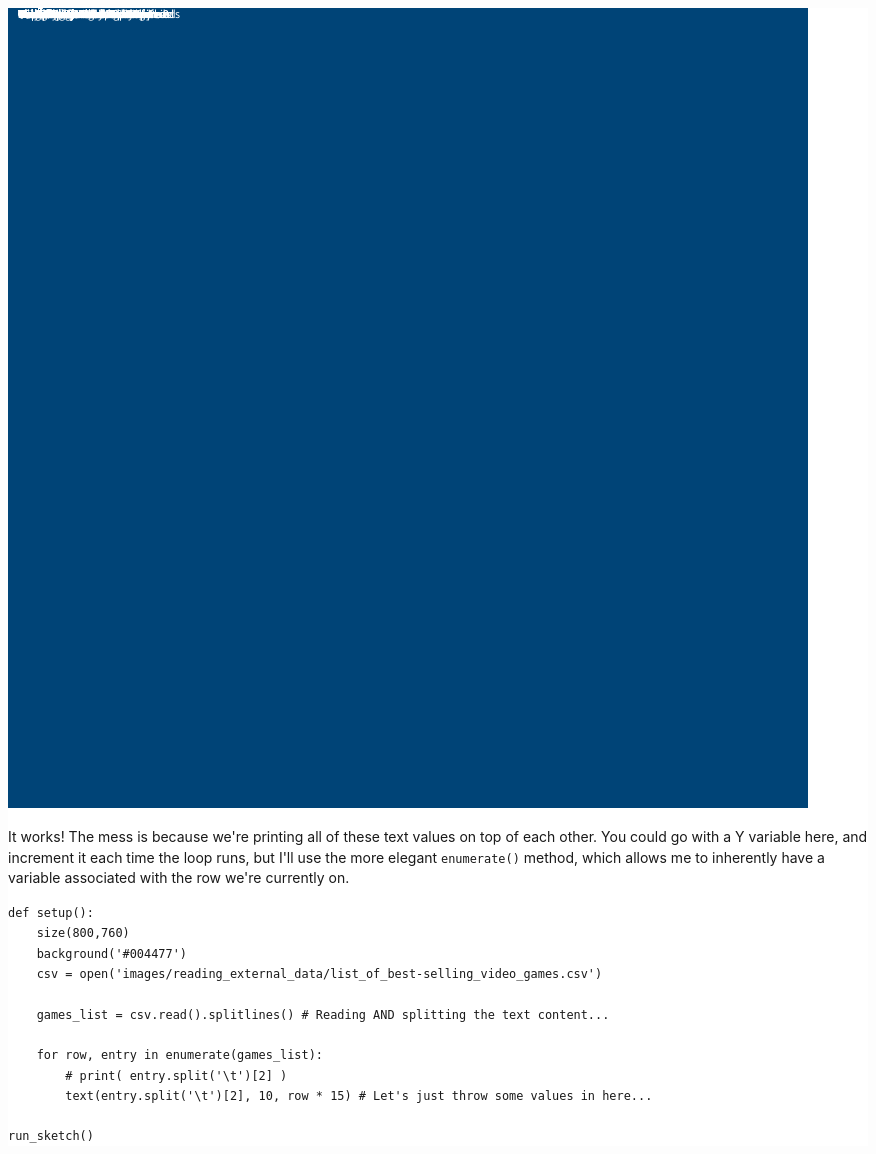 <img src="images/reading_external_data/text_mess.png">

It works! The mess is because we're printing all of these text values on top of each other. You could go with a Y variable here, and increment it each time the loop runs, but I'll use the more elegant `enumerate()` method, which allows me to inherently have a variable associated with the row we're currently on.

```{code-cell} ipython3
def setup():
    size(800,760)
    background('#004477')
    csv = open('images/reading_external_data/list_of_best-selling_video_games.csv')
    
    games_list = csv.read().splitlines() # Reading AND splitting the text content...

    for row, entry in enumerate(games_list):
        # print( entry.split('\t')[2] )
        text(entry.split('\t')[2], 10, row * 15) # Let's just throw some values in here...
    
run_sketch()
```
